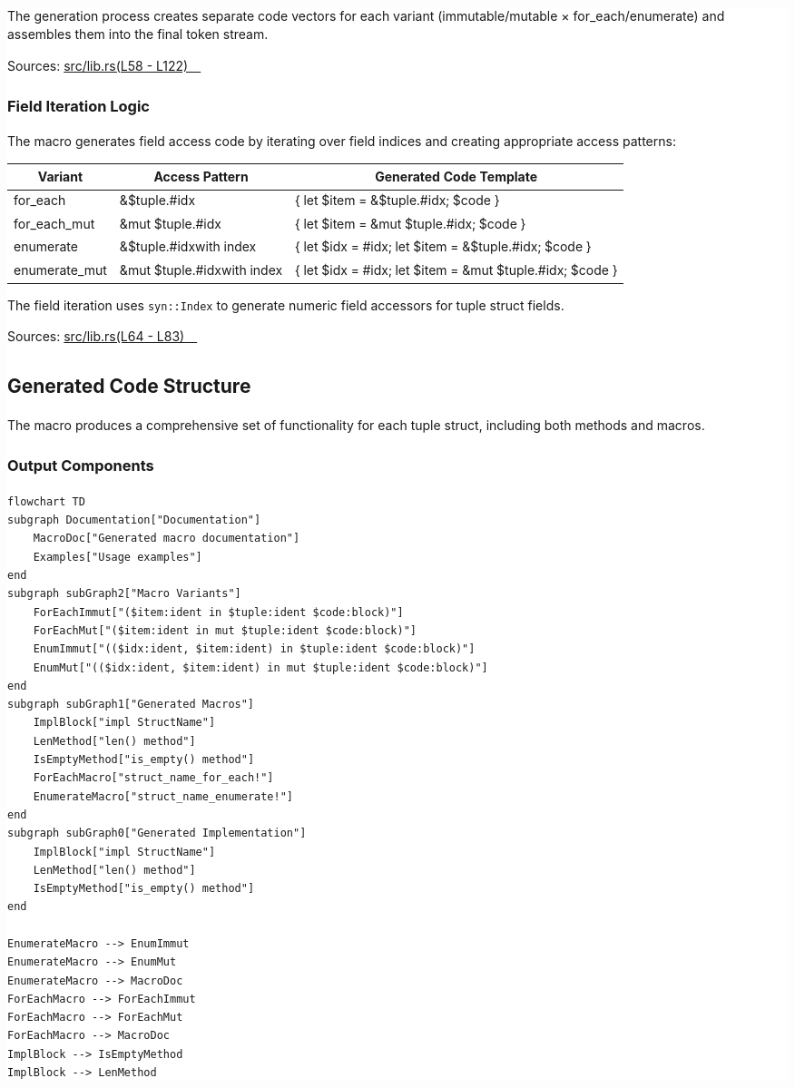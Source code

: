 The generation process creates separate code vectors for each variant (immutable/mutable × for_each/enumerate) and assembles them into the final token stream.

Sources: [src/lib.rs(L58 - L122)&emsp;](https://github.com/arceos-org/tuple_for_each/blob/19a3b4d3/src/lib.rs#L58-L122)

### Field Iteration Logic

The macro generates field access code by iterating over field indices and creating appropriate access patterns:

|Variant|Access Pattern|Generated Code Template|
| --- | --- | --- |
|for_each|&$tuple.#idx|{ let $item = &$tuple.#idx; $code }|
|for_each_mut|&mut $tuple.#idx|{ let $item = &mut $tuple.#idx; $code }|
|enumerate|&$tuple.#idxwith index|{ let $idx = #idx; let $item = &$tuple.#idx; $code }|
|enumerate_mut|&mut $tuple.#idxwith index|{ let $idx = #idx; let $item = &mut $tuple.#idx; $code }|

The field iteration uses `syn::Index` to generate numeric field accessors for tuple struct fields.

Sources: [src/lib.rs(L64 - L83)&emsp;](https://github.com/arceos-org/tuple_for_each/blob/19a3b4d3/src/lib.rs#L64-L83)

## Generated Code Structure

The macro produces a comprehensive set of functionality for each tuple struct, including both methods and macros.

### Output Components

```mermaid
flowchart TD
subgraph Documentation["Documentation"]
    MacroDoc["Generated macro documentation"]
    Examples["Usage examples"]
end
subgraph subGraph2["Macro Variants"]
    ForEachImmut["($item:ident in $tuple:ident $code:block)"]
    ForEachMut["($item:ident in mut $tuple:ident $code:block)"]
    EnumImmut["(($idx:ident, $item:ident) in $tuple:ident $code:block)"]
    EnumMut["(($idx:ident, $item:ident) in mut $tuple:ident $code:block)"]
end
subgraph subGraph1["Generated Macros"]
    ImplBlock["impl StructName"]
    LenMethod["len() method"]
    IsEmptyMethod["is_empty() method"]
    ForEachMacro["struct_name_for_each!"]
    EnumerateMacro["struct_name_enumerate!"]
end
subgraph subGraph0["Generated Implementation"]
    ImplBlock["impl StructName"]
    LenMethod["len() method"]
    IsEmptyMethod["is_empty() method"]
end

EnumerateMacro --> EnumImmut
EnumerateMacro --> EnumMut
EnumerateMacro --> MacroDoc
ForEachMacro --> ForEachImmut
ForEachMacro --> ForEachMut
ForEachMacro --> MacroDoc
ImplBlock --> IsEmptyMethod
ImplBlock --> LenMethod
```
